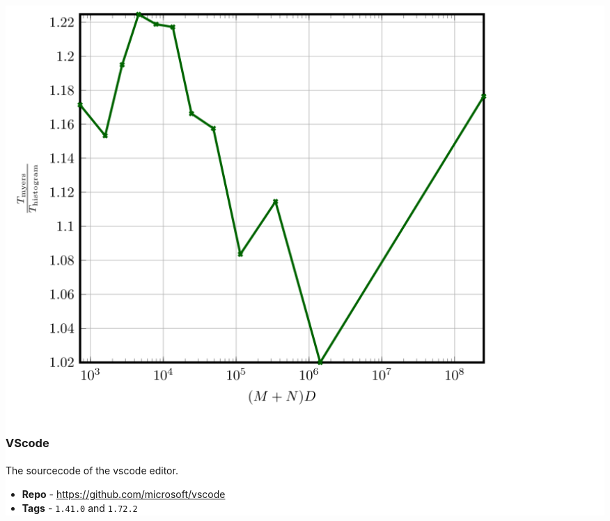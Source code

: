 <img src='plots/rust_speedup.svg' width="700">

### VScode

The sourcecode of the vscode editor.

- **Repo** - https://github.com/microsoft/vscode
- **Tags** - `1.41.0` and `1.72.2`
